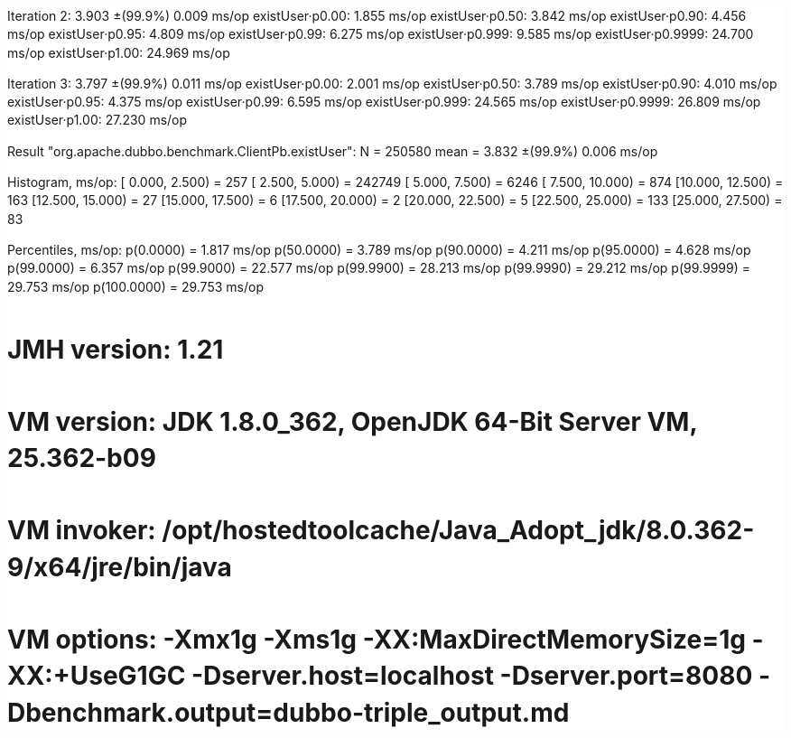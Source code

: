 Iteration   2: 3.903 ±(99.9%) 0.009 ms/op
                 existUser·p0.00:   1.855 ms/op
                 existUser·p0.50:   3.842 ms/op
                 existUser·p0.90:   4.456 ms/op
                 existUser·p0.95:   4.809 ms/op
                 existUser·p0.99:   6.275 ms/op
                 existUser·p0.999:  9.585 ms/op
                 existUser·p0.9999: 24.700 ms/op
                 existUser·p1.00:   24.969 ms/op

Iteration   3: 3.797 ±(99.9%) 0.011 ms/op
                 existUser·p0.00:   2.001 ms/op
                 existUser·p0.50:   3.789 ms/op
                 existUser·p0.90:   4.010 ms/op
                 existUser·p0.95:   4.375 ms/op
                 existUser·p0.99:   6.595 ms/op
                 existUser·p0.999:  24.565 ms/op
                 existUser·p0.9999: 26.809 ms/op
                 existUser·p1.00:   27.230 ms/op



Result "org.apache.dubbo.benchmark.ClientPb.existUser":
  N = 250580
  mean =      3.832 ±(99.9%) 0.006 ms/op

  Histogram, ms/op:
    [ 0.000,  2.500) = 257 
    [ 2.500,  5.000) = 242749 
    [ 5.000,  7.500) = 6246 
    [ 7.500, 10.000) = 874 
    [10.000, 12.500) = 163 
    [12.500, 15.000) = 27 
    [15.000, 17.500) = 6 
    [17.500, 20.000) = 2 
    [20.000, 22.500) = 5 
    [22.500, 25.000) = 133 
    [25.000, 27.500) = 83 

  Percentiles, ms/op:
      p(0.0000) =      1.817 ms/op
     p(50.0000) =      3.789 ms/op
     p(90.0000) =      4.211 ms/op
     p(95.0000) =      4.628 ms/op
     p(99.0000) =      6.357 ms/op
     p(99.9000) =     22.577 ms/op
     p(99.9900) =     28.213 ms/op
     p(99.9990) =     29.212 ms/op
     p(99.9999) =     29.753 ms/op
    p(100.0000) =     29.753 ms/op


# JMH version: 1.21
# VM version: JDK 1.8.0_362, OpenJDK 64-Bit Server VM, 25.362-b09
# VM invoker: /opt/hostedtoolcache/Java_Adopt_jdk/8.0.362-9/x64/jre/bin/java
# VM options: -Xmx1g -Xms1g -XX:MaxDirectMemorySize=1g -XX:+UseG1GC -Dserver.host=localhost -Dserver.port=8080 -Dbenchmark.output=dubbo-triple_output.md